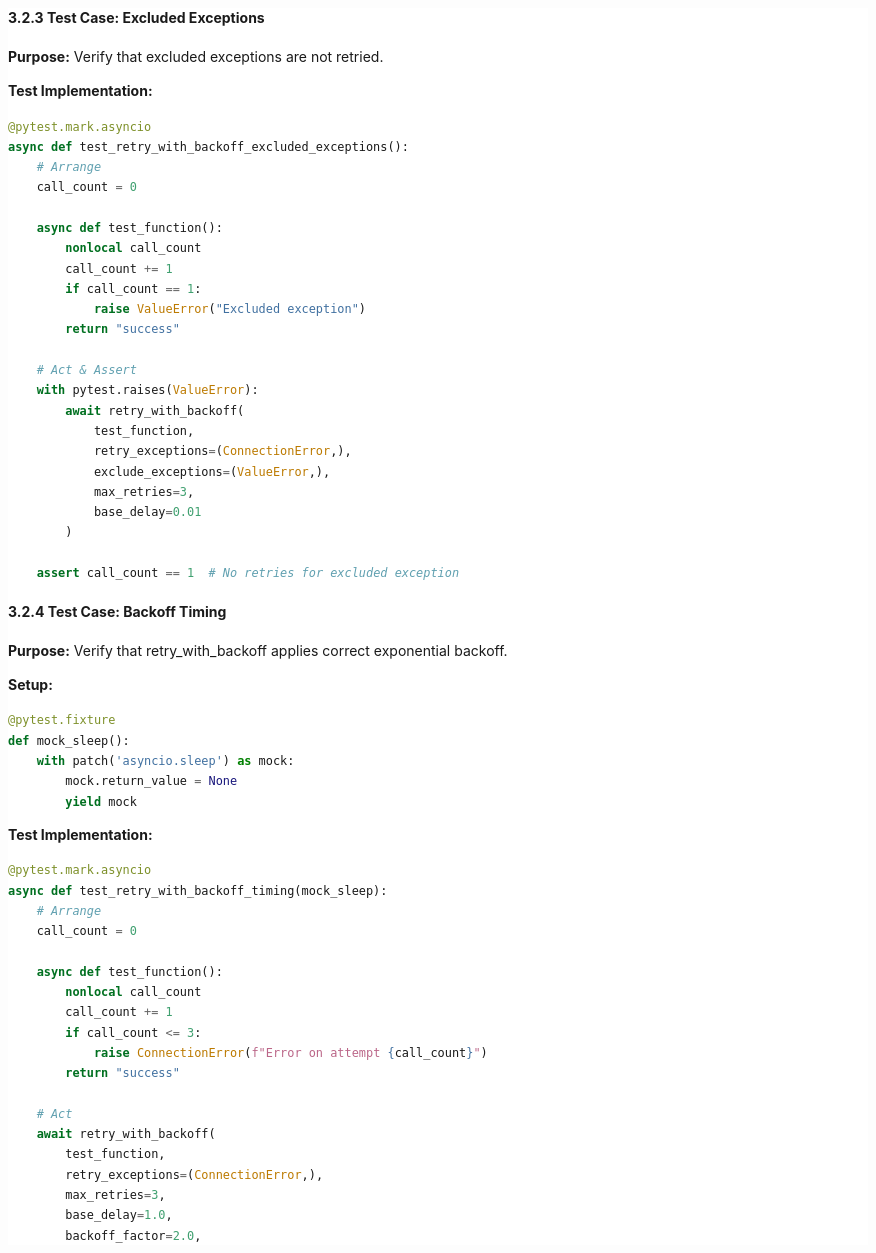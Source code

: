 #### 3.2.3 Test Case: Excluded Exceptions

**Purpose:** Verify that excluded exceptions are not retried.

**Test Implementation:**

```python
@pytest.mark.asyncio
async def test_retry_with_backoff_excluded_exceptions():
    # Arrange
    call_count = 0

    async def test_function():
        nonlocal call_count
        call_count += 1
        if call_count == 1:
            raise ValueError("Excluded exception")
        return "success"

    # Act & Assert
    with pytest.raises(ValueError):
        await retry_with_backoff(
            test_function,
            retry_exceptions=(ConnectionError,),
            exclude_exceptions=(ValueError,),
            max_retries=3,
            base_delay=0.01
        )

    assert call_count == 1  # No retries for excluded exception
```

#### 3.2.4 Test Case: Backoff Timing

**Purpose:** Verify that retry_with_backoff applies correct exponential backoff.

**Setup:**

```python
@pytest.fixture
def mock_sleep():
    with patch('asyncio.sleep') as mock:
        mock.return_value = None
        yield mock
```

**Test Implementation:**

```python
@pytest.mark.asyncio
async def test_retry_with_backoff_timing(mock_sleep):
    # Arrange
    call_count = 0

    async def test_function():
        nonlocal call_count
        call_count += 1
        if call_count <= 3:
            raise ConnectionError(f"Error on attempt {call_count}")
        return "success"

    # Act
    await retry_with_backoff(
        test_function,
        retry_exceptions=(ConnectionError,),
        max_retries=3,
        base_delay=1.0,
        backoff_factor=2.0,
```